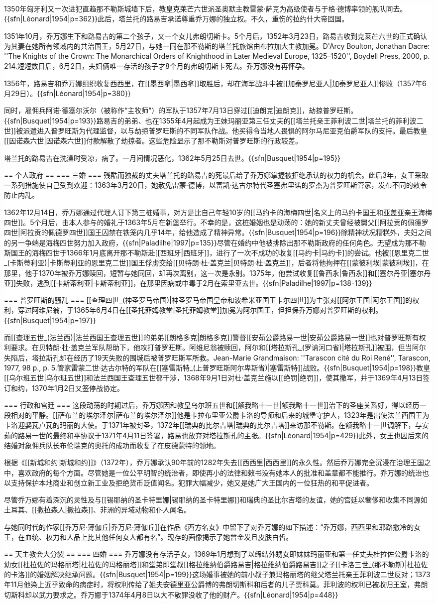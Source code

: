1350年匈牙利又一次进犯直趋那不勒斯城墙下后，教皇克莱芒六世派圣奥默主教雷蒙·萨克为高级使者与于格·德博率领的舰队同去。{{sfn|Léonard|1954|p=362}}此后，塔兰托的路易吉承诺尊重乔万娜的独立权。不久，重伤的拉约什大帝回国。

1351年10月，乔万娜生下和路易吉的第二个孩子，又一个女儿弗朗切斯卡。5个月后，1352年3月23日，路易吉收到克莱芒六世的正式确认为其妻在她所有领域内的共治国王，5月27日，与她一同在那不勒斯的塔兰托旅馆由布拉加大主教加冕。<ref>D'Arcy Boulton, Jonathan Dacre: ''The Knights of the Crown: The Monarchical Orders of Knighthood in Later Medieval Europe, 1325–1520'', Boydell Press, 2000, p. 214.</ref>短短数日后，6月2日，夫妇俩唯一存活的孩子才8个月的弗朗切斯卡死去。乔万娜没有再怀孕。

1356年，路易吉和乔万娜组织收复西西里，在[[墨西拿|墨西拿]]取胜后，却在海军战斗中被[[加泰罗尼亚人|加泰罗尼亚人]]惨败（1357年6月29日）。{{sfn|Léonard|1954|p=380}}

同时，雇佣兵阿诺·德塞尔沃尔（被称作“主牧师”）的军队于1357年7月13日穿过[[迪朗克|迪朗克]]，劫掠普罗旺斯。{{sfn|Busquet|1954|p=193}}路易吉的弟弟、也在1355年4月起成为王妹玛丽亚第三任丈夫的[[塔兰托亲王菲利波二世|塔兰托的菲利波二世]]被派遣进入普罗旺斯为代理监督，以与劫掠普罗旺斯的不同军队作战。他买得令当地人畏惧的阿尔马尼亚克伯爵军队的支持。最后教皇[[因诺森六世|因诺森六世]]付款解散了劫掠者。这些危险显示了那不勒斯对普罗旺斯的行政较差。

塔兰托的路易吉在洗澡时受凉，病了。一月间情况恶化，1362年5月25日去世。{{sfn|Busquet|1954|p=195}}

== 个人政府 ==
=== 三婚 ===
残酷而独裁的丈夫塔兰托的路易吉的死最后给了乔万娜掌握被拒绝承认的权力的机会。此后3年，女王采取一系列措施使自己受到欢迎：1363年3月20日，她赦免雷蒙·德博，以富凯·达古尔特代圣塞弗里诺的罗杰为普罗旺斯管家，发布不同的敕令防止内乱。

1362年12月14日，乔万娜通过代理人订下第三桩婚事，对方是比自己年轻10岁的[[马约卡的海梅四世|名义上的马约卡国王和亚盖亚亲王海梅四世]]。5个月后，由本人参与的婚礼于1363年5月在新堡举行。不幸的是，这桩婚姻也是动荡的：她的新丈夫曾经被舅父[[阿拉贡的佩德罗四世|阿拉贡的佩德罗四世]]国王囚禁在铁笼内几乎14年，给他造成了精神异常。{{sfn|Busquet|1954|p=196}}除精神状况糟糕外，夫妇之间的另一争端是海梅四世努力加入政府，{{sfn|Paladilhe|1997|p=135}}尽管在婚约中他被排除出那不勒斯政府的任何角色。无望成为那不勒斯国王的海梅四世于1366年1月底离开那不勒斯赴[[西班牙|西班牙]]，进行了一次不成功的收复[[马约卡|马约卡]]的尝试。他被[[恩里克二世_(卡斯蒂利亚)|卡斯蒂利亚的恩里克二世]]国王俘虏交给[[贝特朗·杜·盖克兰|贝特朗·杜·盖克兰]]，后者将他拘押在[[蒙彼利埃|蒙彼利埃]]，在那里，他于1370年被乔万娜赎回，短暂与她同回，却再次离别，这一次是永别。1375年，他尝试收复[[鲁西永|鲁西永]]和[[塞尔丹亚|塞尔丹亚]]失败，逃到[[卡斯蒂利亚|卡斯蒂利亚]]，在那里因病或中毒于2月在索里亚去世。{{sfn|Paladilhe|1997|p=138-139}}

=== 普罗旺斯的骚乱 ===
[[查理四世_(神圣罗马帝国)|神圣罗马帝国皇帝和波希米亚国王卡尔四世]]为主张对[[阿尔王国|阿尔王国]]的权利，穿过阿维尼翁，于1365年6月4日在[[圣托菲姆教堂|圣托菲姆教堂]]加冕为阿尔国王，但担保乔万娜对普罗旺斯的权利。{{sfn|Busquet|1954|p=197}}

而[[查理五世_(法兰西)|法兰西国王查理五世]]的弟弟[[朗格多克|朗格多克]]警督[[安茹公爵路易一世|安茹公爵路易一世]]也对普罗旺斯有权利要求。在贝特朗·杜·盖克兰军队帮助下，他攻打普罗旺斯。阿维尼翁被赎回，阿尔和[[塔拉斯孔_(罗讷河口省)|塔拉斯孔]]被围，但当阿尔失陷后，塔拉斯孔却在经历了19天失败的围城后被普罗旺斯军所救。<ref>Jean-Marie Grandmaison: ''Tarascon cité du Roi René'', Tarascon, 1977, 98 p., p. 5.</ref>管家雷蒙二世·达古尔特的军队在[[塞雷斯特_(上普罗旺斯阿尔卑斯省)|塞雷斯特]]战败。{{sfn|Busquet|1954|p=198}}教皇[[乌尔班五世|乌尔班五世]]和法兰西国王查理五世都干涉，1368年9月1日对杜·盖克兰施以[[绝罚|绝罚]]，使其撤军，并于1369年4月13日签订和约，1370年1月2日又签停战协定。

=== 行政和宫廷 ===
这段动荡的时期过后，乔万娜因和教皇乌尔班五世和[[额我略十一世|额我略十一世]]治下的圣座关系好，得以经历一段相对的平静。[[萨布兰的埃尔泽尔|萨布兰的埃尔泽尔]]<ref>他是卡拉布里亚公爵卡洛的导师和后来的城堡守护人，1323年是出使法兰西国王为卡洛迎娶瓦卢瓦的玛丽的大使。</ref>于1371年被封圣，1372年[[瑞典的比尔吉塔|瑞典的比尔吉塔]]来访那不勒斯。在额我略十一世调解下，与安茹的路易一世的最终和平协议于1371年4月11日签署，路易也放弃对塔拉斯孔的主张。{{sfn|Léonard|1954|p=429}}此外，女王也因后来的结婚对象佣兵队长布伦瑞克的奥托的成功而收复了在皮德蒙特的领地。

根据《[[新城和约|新城和约]]》（1372年），乔万娜承认90年前的1282年失去[[西西里|西西里]]的永久性。然后乔万娜完全沉浸在治理王国之中，喜欢政府的每个方面。尽管她是一位公平明智的统治者，即使再小的法律和敕书没有她本人的批准和盖章都不能推行。乔万娜的统治也以支持保护本地商业和创立新工业及拒绝货币贬值闻名。犯罪大幅减少，她又是她广大王国内的一位狂热的和平促进者。

尽管乔万娜有着深沉的灵性及与[[锡耶纳的圣卡特里娜|锡耶纳的圣卡特里娜]]和瑞典的圣比尔吉塔的友谊，她的宫廷以奢侈和收集不同源如土耳其、[[撒拉森人|撒拉森]]、非洲的异域动物和仆人闻名。

与她同时代的作家[[乔万尼·薄伽丘|乔万尼·薄伽丘]]在作品《西方名女》中留下了对乔万娜的如下描述：“乔万娜，西西里和耶路撒冷的女王，在血统、权力和人品上比其他任何女人都有名”。现存的画像掲示了她曾金发且皮肤白皙。

== 天主教会大分裂 ==
=== 四婚 ===
乔万娜没有存活子女，1369年1月想到了以缔结外甥女即妹妹玛丽亚和第一任丈夫杜拉佐公爵卡洛的幼女[[杜拉佐的玛格丽塔|杜拉佐的玛格丽塔]]和堂弟即堂叔[[格拉维纳伯爵路易吉|格拉维纳伯爵路易吉]]之子[[卡洛三世_(那不勒斯)|杜拉佐的卡洛]]的婚姻解决继承问题。{{sfn|Busquet|1954|p=199}}这场婚事被她的前小叔子兼玛格丽塔的继父塔兰托亲王菲利波二世反对；1373年11月他染上近乎致命的病症时，将权利传给了姐夫安德里亚公爵博的弗朗切斯科和后者的儿子贾科莫。菲利波的权利已被收归王室，弗朗切斯科却以武力要求之。乔万娜于1374年4月8日以大不敬罪没收了他的财产。{{sfn|Léonard|1954|p=448}}

